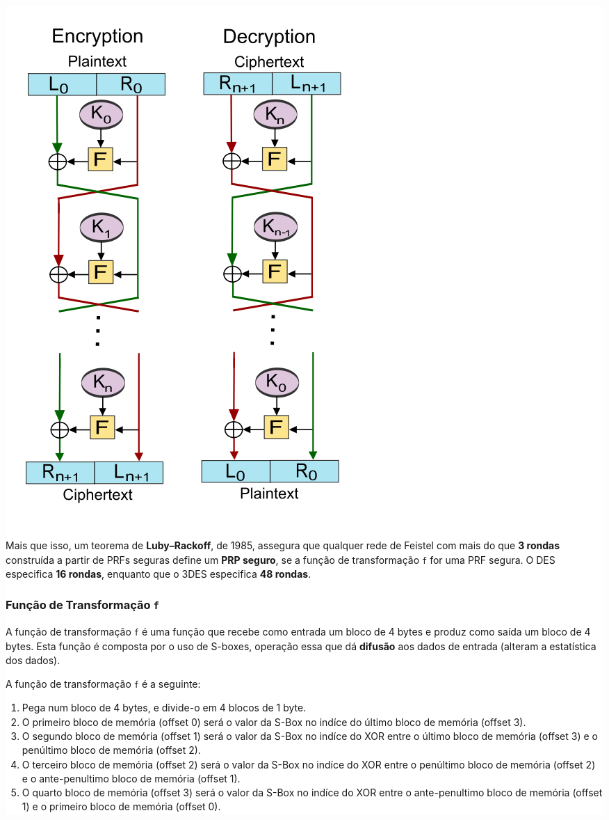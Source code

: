![Rede Feistel](images/feistel_network.png)

Mais que isso, um teorema de **Luby–Rackoff**, de 1985, assegura que qualquer rede de Feistel com mais do que **3 rondas** construída a partir de PRFs seguras define um **PRP seguro**, se a função de transformação `f` for uma PRF segura. O DES especifica **16 rondas**, enquanto que o 3DES especifica **48 rondas**.

### Função de Transformação `f`
A função de transformação `f` é uma função que recebe como entrada um bloco de 4 bytes e produz como saída um bloco de 4 bytes. Esta função é composta por o uso de S-boxes, operação essa que dá **difusão** aos dados de entrada (alteram a estatística dos dados).

A função de transformação `f` é a seguinte:
1. Pega num bloco de 4 bytes, e divide-o em 4 blocos de 1 byte.
2. O primeiro bloco de memória (offset 0) será o valor da S-Box no indíce do último bloco de memória (offset 3).
3. O segundo bloco de memória (offset 1) será o valor da S-Box no indíce do XOR entre o último bloco de memória (offset 3) e o penúltimo bloco de memória (offset 2).
4. O terceiro bloco de memória (offset 2) será o valor da S-Box no indíce do XOR entre o penúltimo bloco de memória (offset 2) e o ante-penultimo bloco de memória (offset 1).
5. O quarto bloco de memória (offset 3) será o valor da S-Box no indíce do XOR entre o ante-penultimo bloco de memória (offset 1) e o primeiro bloco de memória (offset 0).
